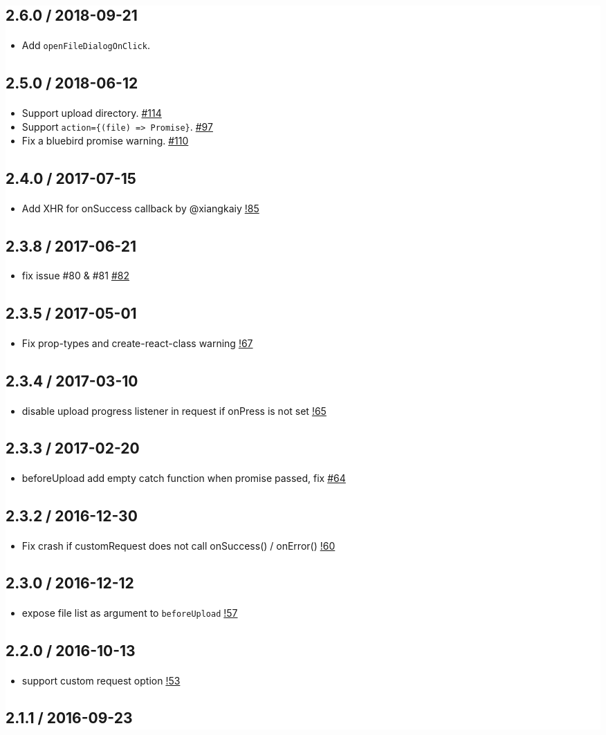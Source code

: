 ## 2.6.0 / 2018-09-21

- Add `openFileDialogOnClick`.

## 2.5.0 / 2018-06-12

- Support upload directory. [#114](https://github.com/react-component/upload/pull/114)
- Support `action={(file) => Promise}`. [#97](https://github.com/react-component/upload/pull/97)
- Fix a bluebird promise warning. [#110](https://github.com/react-component/upload/pull/110)

## 2.4.0 / 2017-07-15

- Add XHR for onSuccess callback by @xiangkaiy [!85](https://github.com/react-component/upload/pull/85)

## 2.3.8 / 2017-06-21

- fix issue #80 & #81 [#82](https://github.com/react-component/upload/pull/82)

## 2.3.5 / 2017-05-01

- Fix prop-types and create-react-class warning [!67](https://github.com/react-component/upload/pull/67)

## 2.3.4 / 2017-03-10

- disable upload progress listener in request if onPress is not set [!65](https://github.com/react-component/upload/pull/65)

## 2.3.3 / 2017-02-20

- beforeUpload add empty catch function when promise passed, fix [#64](https://github.com/react-component/upload/issues/64)

## 2.3.2 / 2016-12-30

- Fix crash if customRequest does not call onSuccess() / onError() [!60](https://github.com/react-component/upload/pull/60)

## 2.3.0 / 2016-12-12

- expose file list as argument to `beforeUpload` [!57](https://github.com/react-component/upload/pull/57)

## 2.2.0 / 2016-10-13

- support custom request option [!53](https://github.com/react-component/upload/pull/53)

## 2.1.1 / 2016-09-23
